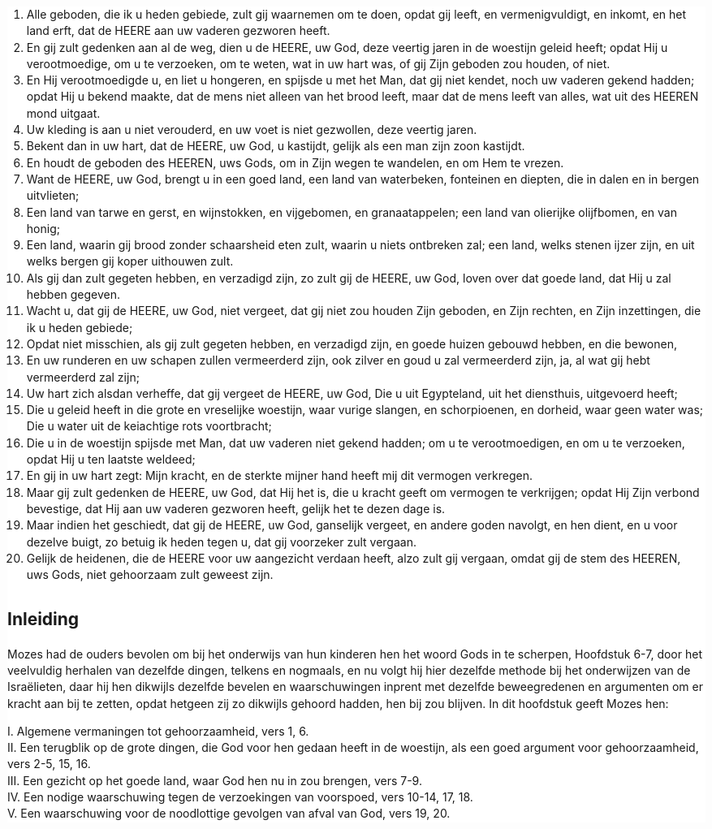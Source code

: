 1. Alle geboden, die ik u heden gebiede, zult gij waarnemen om te doen, opdat gij leeft, en vermenigvuldigt, en inkomt, en het land erft, dat de HEERE aan uw vaderen gezworen heeft. 
2. En gij zult gedenken aan al de weg, dien u de HEERE, uw God, deze veertig jaren in de woestijn geleid heeft; opdat Hij u verootmoedige, om u te verzoeken, om te weten, wat in uw hart was, of gij Zijn geboden zou houden, of niet. 
3. En Hij verootmoedigde u, en liet u hongeren, en spijsde u met het Man, dat gij niet kendet, noch uw vaderen gekend hadden; opdat Hij u bekend maakte, dat de mens niet alleen van het brood leeft, maar dat de mens leeft van alles, wat uit des HEEREN mond uitgaat. 
4. Uw kleding is aan u niet verouderd, en uw voet is niet gezwollen, deze veertig jaren. 
5. Bekent dan in uw hart, dat de HEERE, uw God, u kastijdt, gelijk als een man zijn zoon kastijdt. 
6. En houdt de geboden des HEEREN, uws Gods, om in Zijn wegen te wandelen, en om Hem te vrezen. 
7. Want de HEERE, uw God, brengt u in een goed land, een land van waterbeken, fonteinen en diepten, die in dalen en in bergen uitvlieten; 
8. Een land van tarwe en gerst, en wijnstokken, en vijgebomen, en granaatappelen; een land van olierijke olijfbomen, en van honig; 
9. Een land, waarin gij brood zonder schaarsheid eten zult, waarin u niets ontbreken zal; een land, welks stenen ijzer zijn, en uit welks bergen gij koper uithouwen zult. 
10. Als gij dan zult gegeten hebben, en verzadigd zijn, zo zult gij de HEERE, uw God, loven over dat goede land, dat Hij u zal hebben gegeven. 
11. Wacht u, dat gij de HEERE, uw God, niet vergeet, dat gij niet zou houden Zijn geboden, en Zijn rechten, en Zijn inzettingen, die ik u heden gebiede; 
12. Opdat niet misschien, als gij zult gegeten hebben, en verzadigd zijn, en goede huizen gebouwd hebben, en die bewonen, 
13. En uw runderen en uw schapen zullen vermeerderd zijn, ook zilver en goud u zal vermeerderd zijn, ja, al wat gij hebt vermeerderd zal zijn; 
14. Uw hart zich alsdan verheffe, dat gij vergeet de HEERE, uw God, Die u uit Egypteland, uit het diensthuis, uitgevoerd heeft; 
15. Die u geleid heeft in die grote en vreselijke woestijn, waar vurige slangen, en schorpioenen, en dorheid, waar geen water was; Die u water uit de keiachtige rots voortbracht; 
16. Die u in de woestijn spijsde met Man, dat uw vaderen niet gekend hadden; om u te verootmoedigen, en om u te verzoeken, opdat Hij u ten laatste weldeed; 
17. En gij in uw hart zegt: Mijn kracht, en de sterkte mijner hand heeft mij dit vermogen verkregen. 
18. Maar gij zult gedenken de HEERE, uw God, dat Hij het is, die u kracht geeft om vermogen te verkrijgen; opdat Hij Zijn verbond bevestige, dat Hij aan uw vaderen gezworen heeft, gelijk het te dezen dage is. 
19. Maar indien het geschiedt, dat gij de HEERE, uw God, ganselijk vergeet, en andere goden navolgt, en hen dient, en u voor dezelve buigt, zo betuig ik heden tegen u, dat gij voorzeker zult vergaan. 
20. Gelijk de heidenen, die de HEERE voor uw aangezicht verdaan heeft, alzo zult gij vergaan, omdat gij de stem des HEEREN, uws Gods, niet gehoorzaam zult geweest zijn. 

## Inleiding

Mozes had de ouders bevolen om bij het onderwijs van hun kinderen hen het woord Gods in te scherpen, Hoofdstuk 6-7, door het veelvuldig herhalen van dezelfde dingen, telkens en nogmaals, en nu volgt hij hier dezelfde methode bij het onderwijzen van de Israëlieten, daar hij hen dikwijls dezelfde bevelen en waarschuwingen inprent met dezelfde beweegredenen en argumenten om er kracht aan bij te zetten, opdat hetgeen zij zo dikwijls gehoord hadden, hen bij zou blijven. In dit hoofdstuk geeft Mozes hen:

I. Algemene vermaningen tot gehoorzaamheid, vers 1, 6.  
II. Een terugblik op de grote dingen, die God voor hen gedaan heeft in de woestijn, als een goed argument voor gehoorzaamheid, vers 2-5, 15, 16.  
III. Een gezicht op het goede land, waar God hen nu in zou brengen, vers 7-9.  
IV. Een nodige waarschuwing tegen de verzoekingen van voorspoed, vers 10-14, 17, 18.   
V. Een waarschuwing voor de noodlottige gevolgen van afval van God, vers 19, 20.  
